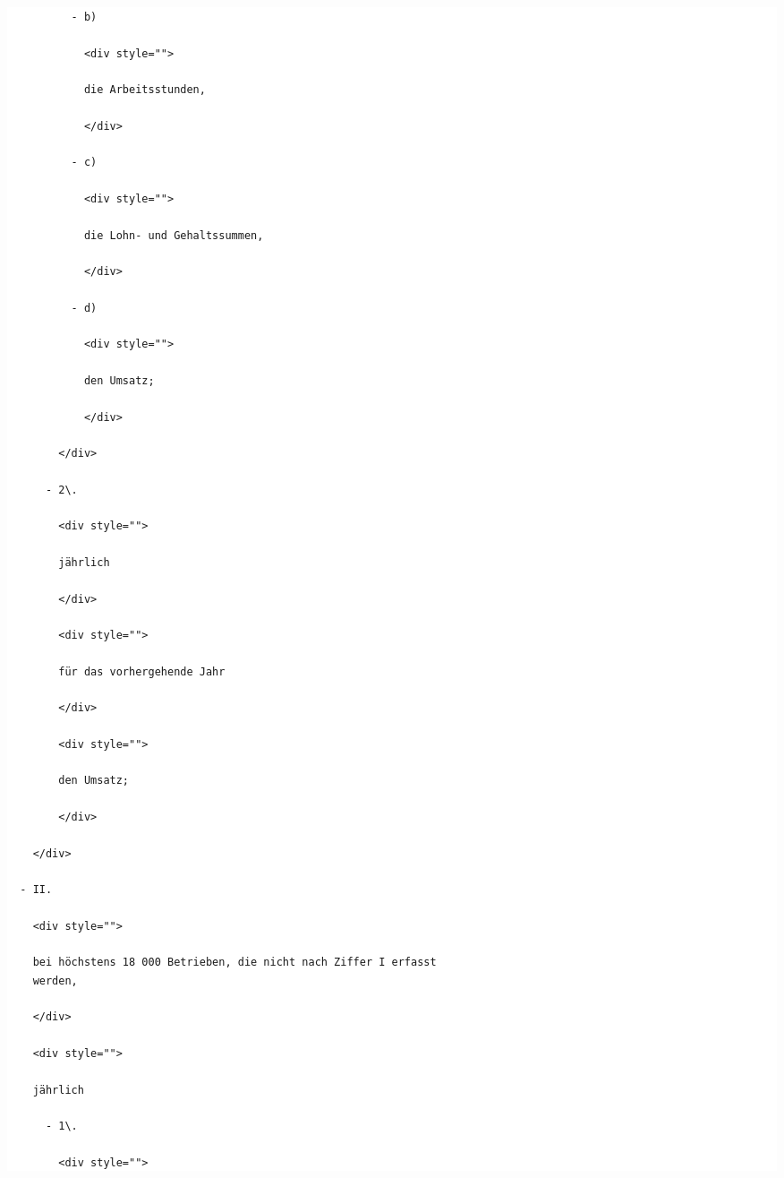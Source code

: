               - b)
                
                <div style="">
                
                die Arbeitsstunden,
                
                </div>
            
              - c)
                
                <div style="">
                
                die Lohn- und Gehaltssummen,
                
                </div>
            
              - d)
                
                <div style="">
                
                den Umsatz;
                
                </div>
            
            </div>
        
          - 2\.
            
            <div style="">
            
            jährlich
            
            </div>
            
            <div style="">
            
            für das vorhergehende Jahr
            
            </div>
            
            <div style="">
            
            den Umsatz;
            
            </div>
        
        </div>
    
      - II.
        
        <div style="">
        
        bei höchstens 18 000 Betrieben, die nicht nach Ziffer I erfasst
        werden,
        
        </div>
        
        <div style="">
        
        jährlich
        
          - 1\.
            
            <div style="">
            